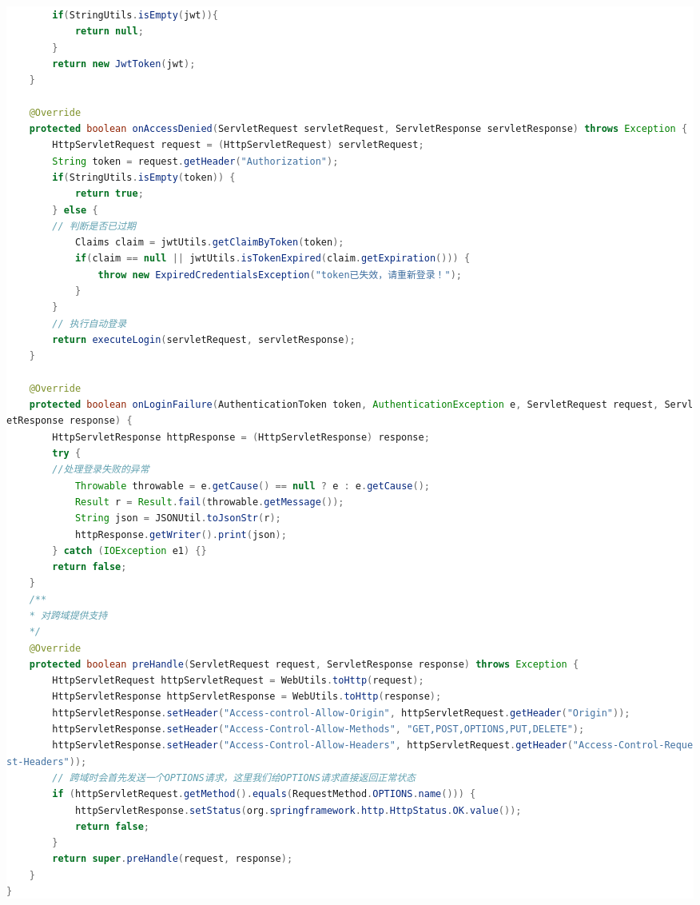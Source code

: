 ```java
        if(StringUtils.isEmpty(jwt)){
            return null;
        }
        return new JwtToken(jwt);
    }
    
    @Override
    protected boolean onAccessDenied(ServletRequest servletRequest, ServletResponse servletResponse) throws Exception {
        HttpServletRequest request = (HttpServletRequest) servletRequest;
        String token = request.getHeader("Authorization");
        if(StringUtils.isEmpty(token)) {
            return true;
        } else {
        // 判断是否已过期
            Claims claim = jwtUtils.getClaimByToken(token);
            if(claim == null || jwtUtils.isTokenExpired(claim.getExpiration())) {
                throw new ExpiredCredentialsException("token已失效，请重新登录！");
            }
        }
        // 执行自动登录
        return executeLogin(servletRequest, servletResponse);
    }
    
    @Override
    protected boolean onLoginFailure(AuthenticationToken token, AuthenticationException e, ServletRequest request, ServletResponse response) {
        HttpServletResponse httpResponse = (HttpServletResponse) response;
        try {
        //处理登录失败的异常
            Throwable throwable = e.getCause() == null ? e : e.getCause();
            Result r = Result.fail(throwable.getMessage());
            String json = JSONUtil.toJsonStr(r);
            httpResponse.getWriter().print(json);
        } catch (IOException e1) {}
        return false;
    }
    /**
    * 对跨域提供支持
    */
    @Override
    protected boolean preHandle(ServletRequest request, ServletResponse response) throws Exception {
        HttpServletRequest httpServletRequest = WebUtils.toHttp(request);
        HttpServletResponse httpServletResponse = WebUtils.toHttp(response);
        httpServletResponse.setHeader("Access-control-Allow-Origin", httpServletRequest.getHeader("Origin"));
        httpServletResponse.setHeader("Access-Control-Allow-Methods", "GET,POST,OPTIONS,PUT,DELETE");
        httpServletResponse.setHeader("Access-Control-Allow-Headers", httpServletRequest.getHeader("Access-Control-Request-Headers"));
        // 跨域时会首先发送一个OPTIONS请求，这里我们给OPTIONS请求直接返回正常状态
        if (httpServletRequest.getMethod().equals(RequestMethod.OPTIONS.name())) {
            httpServletResponse.setStatus(org.springframework.http.HttpStatus.OK.value());
            return false;
        }
        return super.preHandle(request, response);
    }
}

```
